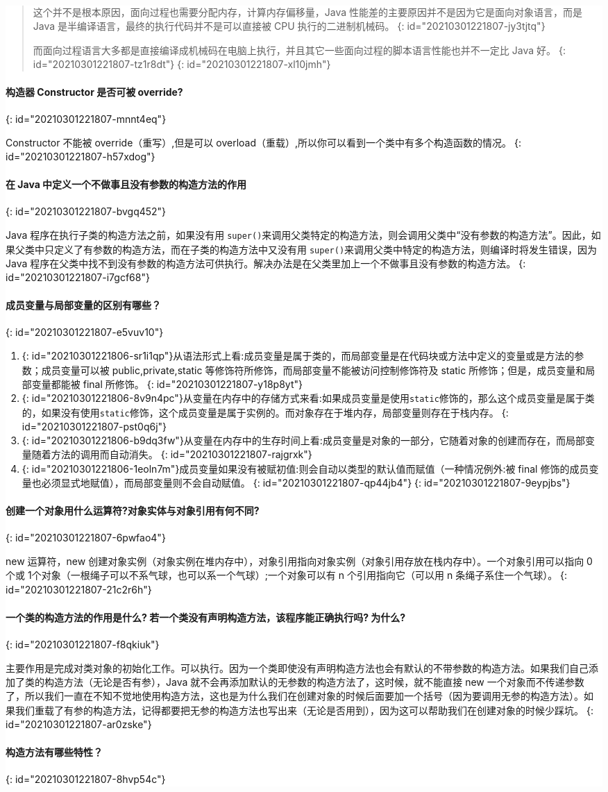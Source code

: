> 这个并不是根本原因，面向过程也需要分配内存，计算内存偏移量，Java 性能差的主要原因并不是因为它是面向对象语言，而是 Java 是半编译语言，最终的执行代码并不是可以直接被 CPU 执行的二进制机械码。
> {: id="20210301221807-jy3tjtq"}
>
> 而面向过程语言大多都是直接编译成机械码在电脑上执行，并且其它一些面向过程的脚本语言性能也并不一定比 Java 好。
> {: id="20210301221807-tz1r8dt"}
{: id="20210301221807-xl10jmh"}

#### 构造器 Constructor 是否可被 override?
{: id="20210301221807-mnnt4eq"}

Constructor 不能被 override（重写）,但是可以 overload（重载）,所以你可以看到一个类中有多个构造函数的情况。
{: id="20210301221807-h57xdog"}

#### 在 Java 中定义一个不做事且没有参数的构造方法的作用
{: id="20210301221807-bvgq452"}

Java 程序在执行子类的构造方法之前，如果没有用 `super()`来调用父类特定的构造方法，则会调用父类中“没有参数的构造方法”。因此，如果父类中只定义了有参数的构造方法，而在子类的构造方法中又没有用 `super()`来调用父类中特定的构造方法，则编译时将发生错误，因为 Java 程序在父类中找不到没有参数的构造方法可供执行。解决办法是在父类里加上一个不做事且没有参数的构造方法。
{: id="20210301221807-i7gcf68"}

#### 成员变量与局部变量的区别有哪些？
{: id="20210301221807-e5vuv10"}

1. {: id="20210301221806-sr1i1qp"}从语法形式上看:成员变量是属于类的，而局部变量是在代码块或方法中定义的变量或是方法的参数；成员变量可以被 public,private,static 等修饰符所修饰，而局部变量不能被访问控制修饰符及 static 所修饰；但是，成员变量和局部变量都能被 final 所修饰。
   {: id="20210301221807-y18p8yt"}
2. {: id="20210301221806-8v9n4pc"}从变量在内存中的存储方式来看:如果成员变量是使用`static`修饰的，那么这个成员变量是属于类的，如果没有使用`static`修饰，这个成员变量是属于实例的。而对象存在于堆内存，局部变量则存在于栈内存。
   {: id="20210301221807-pst0q6j"}
3. {: id="20210301221806-b9dq3fw"}从变量在内存中的生存时间上看:成员变量是对象的一部分，它随着对象的创建而存在，而局部变量随着方法的调用而自动消失。
   {: id="20210301221807-rajgrxk"}
4. {: id="20210301221806-1eoln7m"}成员变量如果没有被赋初值:则会自动以类型的默认值而赋值（一种情况例外:被 final 修饰的成员变量也必须显式地赋值），而局部变量则不会自动赋值。
   {: id="20210301221807-qp44jb4"}
{: id="20210301221807-9eypjbs"}

#### 创建一个对象用什么运算符?对象实体与对象引用有何不同?
{: id="20210301221807-6pwfao4"}

new 运算符，new 创建对象实例（对象实例在堆内存中），对象引用指向对象实例（对象引用存放在栈内存中）。一个对象引用可以指向 0 个或 1个对象（一根绳子可以不系气球，也可以系一个气球）;一个对象可以有 n 个引用指向它（可以用 n 条绳子系住一个气球）。
{: id="20210301221807-21c2r6h"}

#### 一个类的构造方法的作用是什么? 若一个类没有声明构造方法，该程序能正确执行吗? 为什么?
{: id="20210301221807-f8qkiuk"}

主要作用是完成对类对象的初始化工作。可以执行。因为一个类即使没有声明构造方法也会有默认的不带参数的构造方法。如果我们自己添加了类的构造方法（无论是否有参），Java 就不会再添加默认的无参数的构造方法了，这时候，就不能直接 new 一个对象而不传递参数了，所以我们一直在不知不觉地使用构造方法，这也是为什么我们在创建对象的时候后面要加一个括号（因为要调用无参的构造方法）。如果我们重载了有参的构造方法，记得都要把无参的构造方法也写出来（无论是否用到），因为这可以帮助我们在创建对象的时候少踩坑。
{: id="20210301221807-ar0zske"}

#### 构造方法有哪些特性？
{: id="20210301221807-8hvp54c"}
